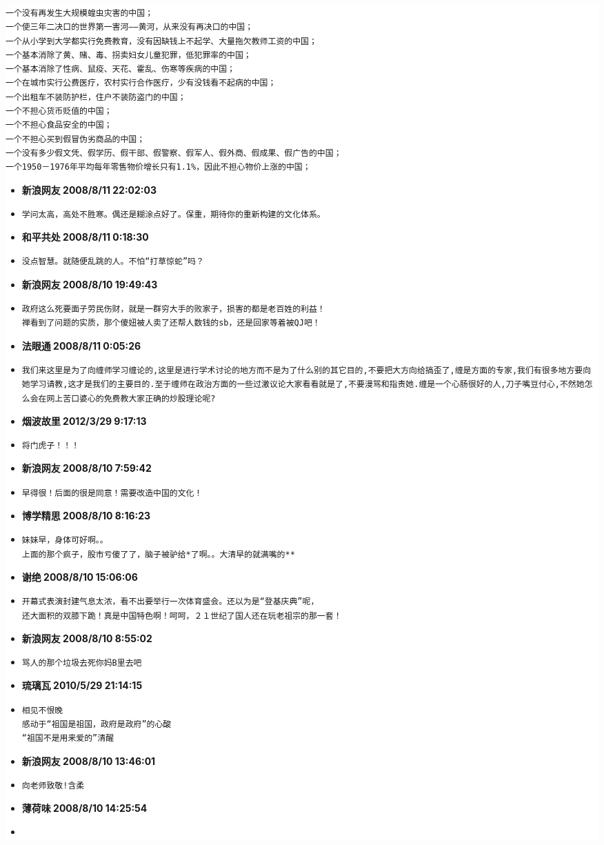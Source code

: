   ```
  一个没有再发生大规模蝗虫灾害的中国；
  一个使三年二决口的世界第一害河――黄河，从来没有再决口的中国；
  一个从小学到大学都实行免费教育，没有因缺钱上不起学、大量拖欠教师工资的中国；
  一个基本消除了黄、赌、毒、拐卖妇女儿童犯罪，低犯罪率的中国；
  一个基本消除了性病、鼠疫、天花、霍乱、伤寒等疾病的中国；
  一个在城市实行公费医疗，农村实行合作医疗，少有没钱看不起病的中国；
  一个出租车不装防护栏，住户不装防盗门的中国；
  一个不担心货币贬值的中国；
  一个不担心食品安全的中国；
  一个不担心买到假冒伪劣商品的中国；
  一个没有多少假文凭、假学历、假干部、假警察、假军人、假外商、假成果、假广告的中国；
  一个1950－1976年平均每年零售物价增长只有1.1%，因此不担心物价上涨的中国；
  ```
- **新浪网友 2008/8/11 22:02:03**
- ```
  学问太高，高处不胜寒。偶还是糊涂点好了。保重，期待你的重新构建的文化体系。
  ```
- **和平共处 2008/8/11 0:18:30**
- ```
  没点智慧。就随便乱跳的人。不怕“打草惊蛇”吗？
  ```
- **新浪网友 2008/8/10 19:49:43**
- ```
  政府这么死要面子劳民伤财，就是一群穷大手的败家子，损害的都是老百姓的利益！
  禅看到了问题的实质，那个傻妞被人卖了还帮人数钱的sb，还是回家等着被QJ吧！
  ```
- **法眼通 2008/8/11 0:05:26**
- ```
  我们来这里是为了向缠师学习缠论的,这里是进行学术讨论的地方而不是为了什么别的其它目的,不要把大方向给搞歪了,缠是方面的专家,我们有很多地方要向她学习请教,这才是我们的主要目的.至于缠师在政治方面的一些过激议论大家看看就是了,不要漫骂和指责她.缠是一个心肠很好的人,刀子嘴豆付心,不然她怎么会在网上苦口婆心的免费教大家正确的炒股理论呢?
  ```
- **烟波故里 2012/3/29 9:17:13**
- ```
  将门虎子！！！
  ```
- **新浪网友 2008/8/10 7:59:42**
- ```
  早得很！后面的很是同意！需要改造中国的文化！
  ```
- **博学精思 2008/8/10 8:16:23**
- ```
  妹妹早，身体可好啊。。
  上面的那个疯子，股市亏傻了了，脑子被驴给*了啊。。大清早的就满嘴的**
  ```
- **谢绝 2008/8/10 15:06:06**
- ```
  开幕式表演封建气息太浓，看不出要举行一次体育盛会。还以为是“登基庆典”呢，
  还大面积的双膝下跪！真是中国特色啊！呵呵，２１世纪了国人还在玩老祖宗的那一套！
  ```
- **新浪网友 2008/8/10 8:55:02**
- ```
  骂人的那个垃圾去死你妈B里去吧
  ```
- **琉璃瓦 2010/5/29 21:14:15**
- ```
  相见不恨晚
  感动于“祖国是祖国，政府是政府”的心酸
  “祖国不是用来爱的”清醒
  ```
- **新浪网友 2008/8/10 13:46:01**
- ```
  向老师致敬!含柔
  ```
- **薄荷味 2008/8/10 14:25:54**
- ```
  ```